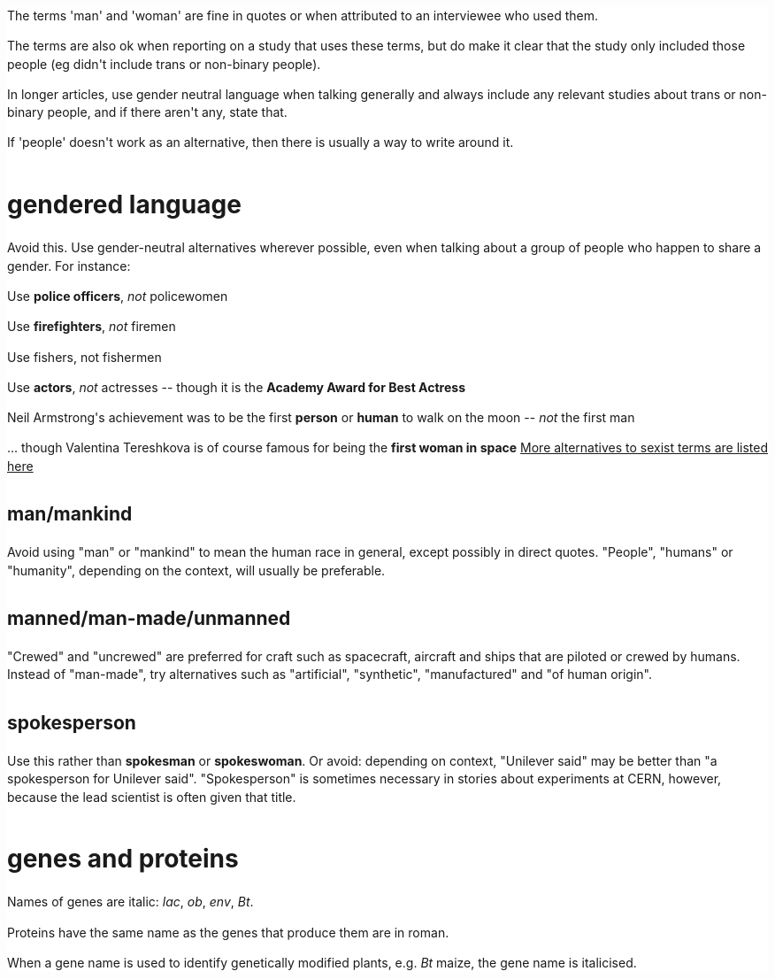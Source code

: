 The terms 'man' and 'woman' are fine in quotes or when attributed to an interviewee who used them.

The terms are also ok when reporting on a study that uses these terms, but do make it clear that the study only included those people (eg didn't include trans or non-binary people).

In longer articles, use gender neutral language when talking generally and always include any relevant studies about trans or non-binary people, and if there aren't any, state that.

If 'people' doesn't work as an alternative, then there is usually a way to write around it. 

# gendered language

Avoid this. Use gender-neutral alternatives wherever possible, even when talking about a group of people who happen to share a gender. For instance:

Use **police officers**, *not* policewomen

Use **firefighters**, *not* firemen

Use fishers, not fishermen

Use **actors**, *not* actresses -- though it is the **Academy Award for Best Actress**

Neil Armstrong's achievement was to be the first **person** or **human** to walk on the moon -- *not* the first man

... though Valentina Tereshkova is of course famous for being the **first woman in space** [More alternatives to sexist terms are listed here](http://www.putlearningfirst.com/language/23sexism/sexist.html)

## man/mankind

Avoid using "man" or "mankind" to mean the human race in general, except possibly in direct quotes. "People", "humans" or "humanity", depending on the context, will usually be preferable.

## manned/man-made/unmanned

"Crewed" and "uncrewed" are preferred for craft such as spacecraft, aircraft and ships that are piloted or crewed by humans. Instead of "man-made", try alternatives such as "artificial", "synthetic", "manufactured" and "of human origin".

## spokesperson

Use this rather than **spokesman** or **spokeswoman**. Or avoid: depending on context, "Unilever said" may be better than "a spokesperson for Unilever said". "Spokesperson" is sometimes necessary in stories about experiments at CERN, however, because the lead scientist is often given that title.

# genes and proteins  

Names of genes are italic: *lac*, *ob*, *env*, *Bt*.  

Proteins have the same name as the genes that produce them are in roman.  

When a gene name is used to identify genetically modified plants, e.g. *Bt* maize, the gene name is italicised.
